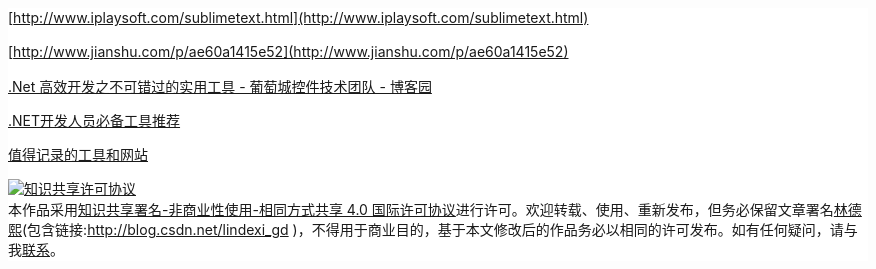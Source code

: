 [http://www.iplaysoft.com/sublimetext.html](http://www.iplaysoft.com/sublimetext.html)

[http://www.jianshu.com/p/ae60a1415e52](http://www.jianshu.com/p/ae60a1415e52)

[.Net 高效开发之不可错过的实用工具 - 葡萄城控件技术团队 - 博客园](http://www.cnblogs.com/powertoolsteam/p/5240908.html#!comments)

[.NET开发人员必备工具推荐](http://chenrensong.com/post/df4988b7-58d6-40f3-9c36-a74a0092ce59)

[值得记录的工具和网站](https://fresky.github.io/2014/04/09/good-tools-and-websites/)

<a rel="license" href="http://creativecommons.org/licenses/by-nc-sa/4.0/"><img alt="知识共享许可协议" style="border-width:0" src="https://licensebuttons.net/l/by-nc-sa/4.0/88x31.png" /></a><br />本作品采用<a rel="license" href="http://creativecommons.org/licenses/by-nc-sa/4.0/">知识共享署名-非商业性使用-相同方式共享 4.0 国际许可协议</a>进行许可。欢迎转载、使用、重新发布，但务必保留文章署名[林德熙](http://blog.csdn.net/lindexi_gd)(包含链接:http://blog.csdn.net/lindexi_gd )，不得用于商业目的，基于本文修改后的作品务必以相同的许可发布。如有任何疑问，请与我[联系](mailto:lindexi_gd@163.com)。  